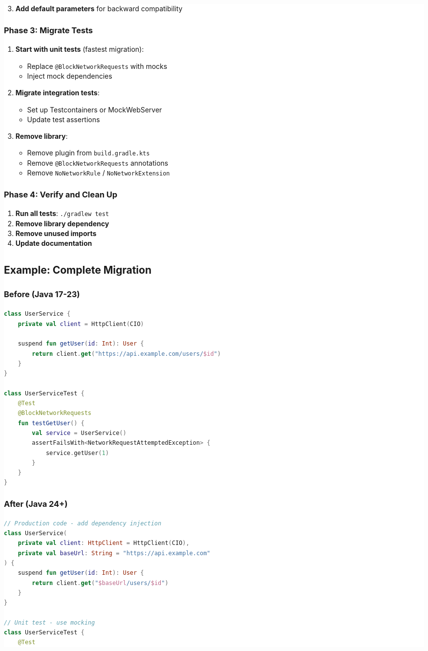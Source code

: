 3. **Add default parameters** for backward compatibility

### Phase 3: Migrate Tests

1. **Start with unit tests** (fastest migration):
   - Replace `@BlockNetworkRequests` with mocks
   - Inject mock dependencies

2. **Migrate integration tests**:
   - Set up Testcontainers or MockWebServer
   - Update test assertions

3. **Remove library**:
   - Remove plugin from `build.gradle.kts`
   - Remove `@BlockNetworkRequests` annotations
   - Remove `NoNetworkRule` / `NoNetworkExtension`

### Phase 4: Verify and Clean Up

1. **Run all tests**: `./gradlew test`
2. **Remove library dependency**
3. **Remove unused imports**
4. **Update documentation**

## Example: Complete Migration

### Before (Java 17-23)

```kotlin
class UserService {
    private val client = HttpClient(CIO)

    suspend fun getUser(id: Int): User {
        return client.get("https://api.example.com/users/$id")
    }
}

class UserServiceTest {
    @Test
    @BlockNetworkRequests
    fun testGetUser() {
        val service = UserService()
        assertFailsWith<NetworkRequestAttemptedException> {
            service.getUser(1)
        }
    }
}
```

### After (Java 24+)

```kotlin
// Production code - add dependency injection
class UserService(
    private val client: HttpClient = HttpClient(CIO),
    private val baseUrl: String = "https://api.example.com"
) {
    suspend fun getUser(id: Int): User {
        return client.get("$baseUrl/users/$id")
    }
}

// Unit test - use mocking
class UserServiceTest {
    @Test
```